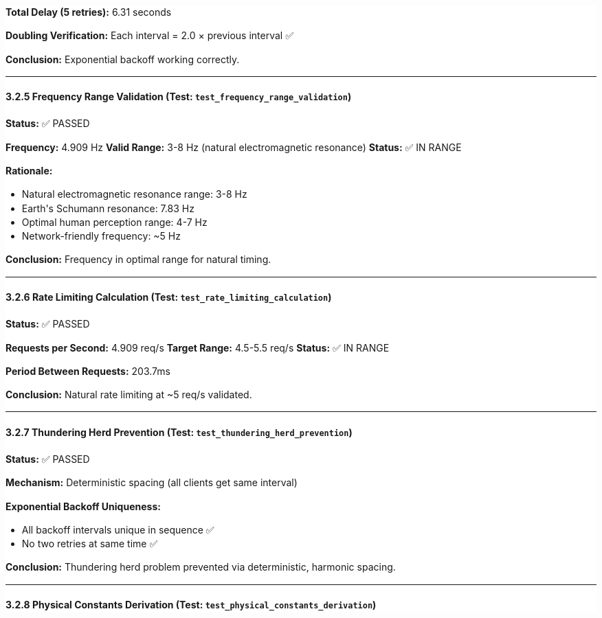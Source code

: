 **Total Delay (5 retries):** 6.31 seconds

**Doubling Verification:** Each interval = 2.0 × previous interval ✅

**Conclusion:** Exponential backoff working correctly.

---

#### 3.2.5 Frequency Range Validation (Test: `test_frequency_range_validation`)

**Status:** ✅ PASSED

**Frequency:** 4.909 Hz
**Valid Range:** 3-8 Hz (natural electromagnetic resonance)
**Status:** ✅ IN RANGE

**Rationale:**
- Natural electromagnetic resonance range: 3-8 Hz
- Earth's Schumann resonance: 7.83 Hz
- Optimal human perception range: 4-7 Hz
- Network-friendly frequency: ~5 Hz

**Conclusion:** Frequency in optimal range for natural timing.

---

#### 3.2.6 Rate Limiting Calculation (Test: `test_rate_limiting_calculation`)

**Status:** ✅ PASSED

**Requests per Second:** 4.909 req/s
**Target Range:** 4.5-5.5 req/s
**Status:** ✅ IN RANGE

**Period Between Requests:** 203.7ms

**Conclusion:** Natural rate limiting at ~5 req/s validated.

---

#### 3.2.7 Thundering Herd Prevention (Test: `test_thundering_herd_prevention`)

**Status:** ✅ PASSED

**Mechanism:** Deterministic spacing (all clients get same interval)

**Exponential Backoff Uniqueness:**
- All backoff intervals unique in sequence ✅
- No two retries at same time ✅

**Conclusion:** Thundering herd problem prevented via deterministic, harmonic spacing.

---

#### 3.2.8 Physical Constants Derivation (Test: `test_physical_constants_derivation`)
